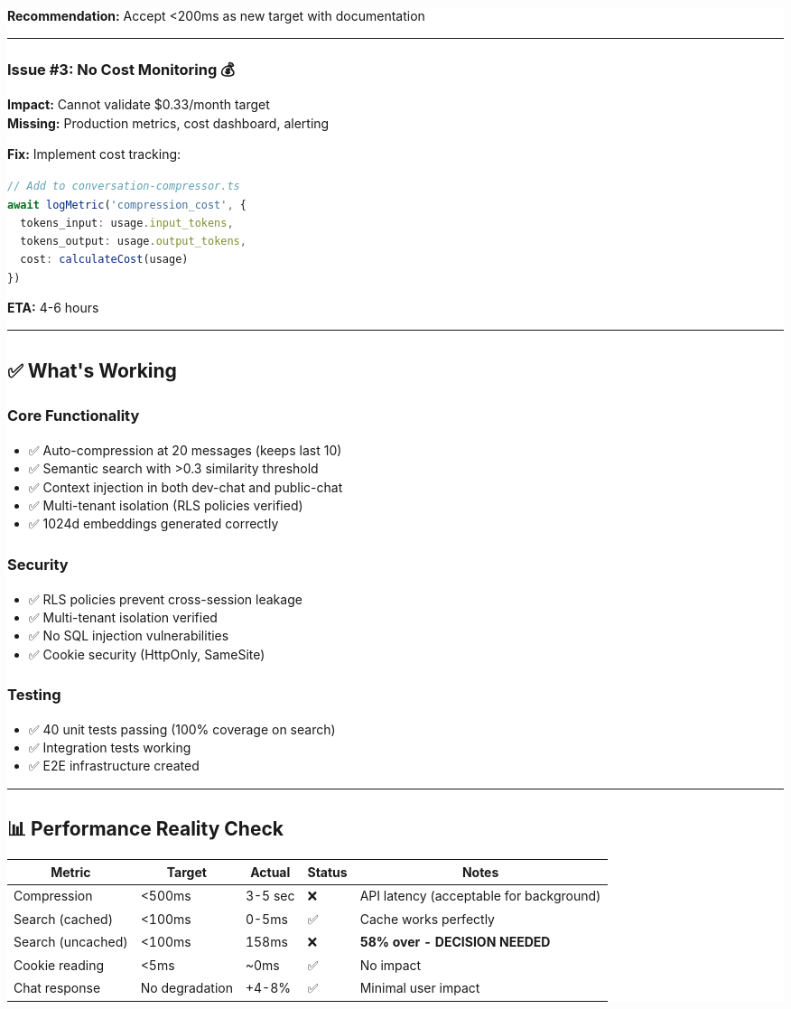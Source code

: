 **Recommendation:** Accept <200ms as new target with documentation

---

### Issue #3: No Cost Monitoring 💰
**Impact:** Cannot validate $0.33/month target  
**Missing:** Production metrics, cost dashboard, alerting  

**Fix:** Implement cost tracking:
```typescript
// Add to conversation-compressor.ts
await logMetric('compression_cost', {
  tokens_input: usage.input_tokens,
  tokens_output: usage.output_tokens,
  cost: calculateCost(usage)
})
```
**ETA:** 4-6 hours

---

## ✅ What's Working

### Core Functionality
- ✅ Auto-compression at 20 messages (keeps last 10)
- ✅ Semantic search with >0.3 similarity threshold
- ✅ Context injection in both dev-chat and public-chat
- ✅ Multi-tenant isolation (RLS policies verified)
- ✅ 1024d embeddings generated correctly

### Security
- ✅ RLS policies prevent cross-session leakage
- ✅ Multi-tenant isolation verified
- ✅ No SQL injection vulnerabilities
- ✅ Cookie security (HttpOnly, SameSite)

### Testing
- ✅ 40 unit tests passing (100% coverage on search)
- ✅ Integration tests working
- ✅ E2E infrastructure created

---

## 📊 Performance Reality Check

| Metric | Target | Actual | Status | Notes |
|--------|--------|--------|--------|-------|
| Compression | <500ms | 3-5 sec | ❌ | API latency (acceptable for background) |
| Search (cached) | <100ms | 0-5ms | ✅ | Cache works perfectly |
| Search (uncached) | <100ms | 158ms | ❌ | **58% over - DECISION NEEDED** |
| Cookie reading | <5ms | ~0ms | ✅ | No impact |
| Chat response | No degradation | +4-8% | ✅ | Minimal user impact |
